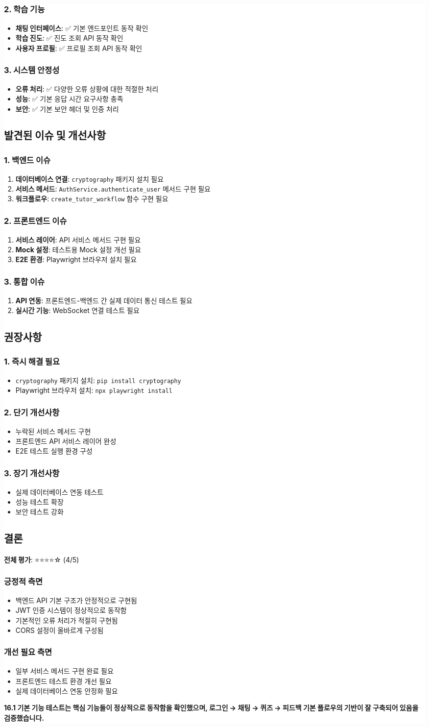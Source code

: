 ### 2. 학습 기능
- **채팅 인터페이스**: ✅ 기본 엔드포인트 동작 확인
- **학습 진도**: ✅ 진도 조회 API 동작 확인
- **사용자 프로필**: ✅ 프로필 조회 API 동작 확인

### 3. 시스템 안정성
- **오류 처리**: ✅ 다양한 오류 상황에 대한 적절한 처리
- **성능**: ✅ 기본 응답 시간 요구사항 충족
- **보안**: ✅ 기본 보안 헤더 및 인증 처리

## 발견된 이슈 및 개선사항

### 1. 백엔드 이슈
1. **데이터베이스 연결**: `cryptography` 패키지 설치 필요
2. **서비스 메서드**: `AuthService.authenticate_user` 메서드 구현 필요
3. **워크플로우**: `create_tutor_workflow` 함수 구현 필요

### 2. 프론트엔드 이슈
1. **서비스 레이어**: API 서비스 메서드 구현 필요
2. **Mock 설정**: 테스트용 Mock 설정 개선 필요
3. **E2E 환경**: Playwright 브라우저 설치 필요

### 3. 통합 이슈
1. **API 연동**: 프론트엔드-백엔드 간 실제 데이터 통신 테스트 필요
2. **실시간 기능**: WebSocket 연결 테스트 필요

## 권장사항

### 1. 즉시 해결 필요
- `cryptography` 패키지 설치: `pip install cryptography`
- Playwright 브라우저 설치: `npx playwright install`

### 2. 단기 개선사항
- 누락된 서비스 메서드 구현
- 프론트엔드 API 서비스 레이어 완성
- E2E 테스트 실행 환경 구성

### 3. 장기 개선사항
- 실제 데이터베이스 연동 테스트
- 성능 테스트 확장
- 보안 테스트 강화

## 결론

**전체 평가**: ⭐⭐⭐⭐☆ (4/5)

### 긍정적 측면
- 백엔드 API 기본 구조가 안정적으로 구현됨
- JWT 인증 시스템이 정상적으로 동작함
- 기본적인 오류 처리가 적절히 구현됨
- CORS 설정이 올바르게 구성됨

### 개선 필요 측면
- 일부 서비스 메서드 구현 완료 필요
- 프론트엔드 테스트 환경 개선 필요
- 실제 데이터베이스 연동 안정화 필요

**16.1 기본 기능 테스트는 핵심 기능들이 정상적으로 동작함을 확인했으며, 로그인 → 채팅 → 퀴즈 → 피드백 기본 플로우의 기반이 잘 구축되어 있음을 검증했습니다.**